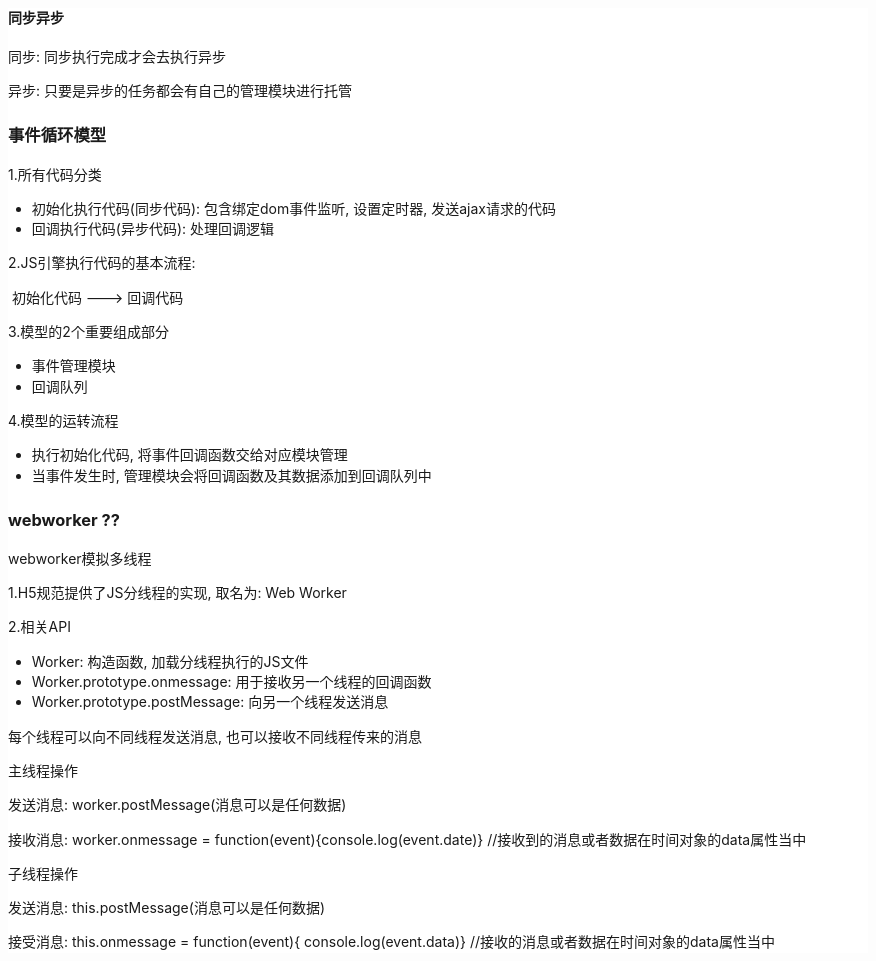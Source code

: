 

 

#### 同步异步

同步: 同步执行完成才会去执行异步

异步: 只要是异步的任务都会有自己的管理模块进行托管



### 事件循环模型

1.所有代码分类

* 初始化执行代码(同步代码): 包含绑定dom事件监听, 设置定时器, 发送ajax请求的代码
* 回调执行代码(异步代码): 处理回调逻辑

2.JS引擎执行代码的基本流程:

​	初始化代码 ---> 回调代码

3.模型的2个重要组成部分

* 事件管理模块
* 回调队列

4.模型的运转流程

* 执行初始化代码, 将事件回调函数交给对应模块管理
* 当事件发生时, 管理模块会将回调函数及其数据添加到回调队列中





### webworker ??

webworker模拟多线程

1.H5规范提供了JS分线程的实现, 取名为: Web Worker

2.相关API

* Worker: 构造函数, 加载分线程执行的JS文件
* Worker.prototype.onmessage: 用于接收另一个线程的回调函数
* Worker.prototype.postMessage: 向另一个线程发送消息

每个线程可以向不同线程发送消息, 也可以接收不同线程传来的消息

主线程操作

 发送消息: worker.postMessage(消息可以是任何数据)

 接收消息: worker.onmessage = function(event){console.log(event.date)} //接收到的消息或者数据在时间对象的data属性当中



子线程操作

发送消息: this.postMessage(消息可以是任何数据)

接受消息: this.onmessage = function(event){ console.log(event.data)} //接收的消息或者数据在时间对象的data属性当中
